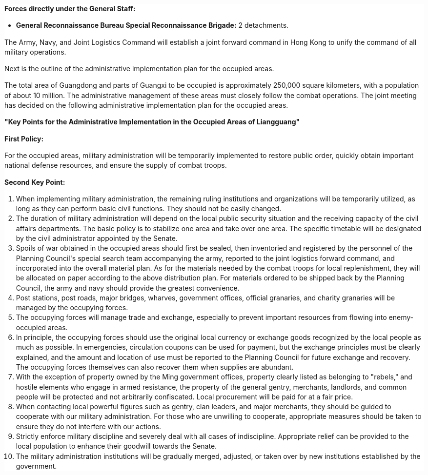 **Forces directly under the General Staff:**

*   **General Reconnaissance Bureau Special Reconnaissance Brigade:** 2 detachments.

The Army, Navy, and Joint Logistics Command will establish a joint forward command in Hong Kong to unify the command of all military operations.

Next is the outline of the administrative implementation plan for the occupied areas.

The total area of Guangdong and parts of Guangxi to be occupied is approximately 250,000 square kilometers, with a population of about 10 million. The administrative management of these areas must closely follow the combat operations. The joint meeting has decided on the following administrative implementation plan for the occupied areas.

**"Key Points for the Administrative Implementation in the Occupied Areas of Liangguang"**

**First Policy:**

For the occupied areas, military administration will be temporarily implemented to restore public order, quickly obtain important national defense resources, and ensure the supply of combat troops.

**Second Key Point:**

1.  When implementing military administration, the remaining ruling institutions and organizations will be temporarily utilized, as long as they can perform basic civil functions. They should not be easily changed.
2.  The duration of military administration will depend on the local public security situation and the receiving capacity of the civil affairs departments. The basic policy is to stabilize one area and take over one area. The specific timetable will be designated by the civil administrator appointed by the Senate.
3.  Spoils of war obtained in the occupied areas should first be sealed, then inventoried and registered by the personnel of the Planning Council's special search team accompanying the army, reported to the joint logistics forward command, and incorporated into the overall material plan. As for the materials needed by the combat troops for local replenishment, they will be allocated on paper according to the above distribution plan. For materials ordered to be shipped back by the Planning Council, the army and navy should provide the greatest convenience.
4.  Post stations, post roads, major bridges, wharves, government offices, official granaries, and charity granaries will be managed by the occupying forces.
5.  The occupying forces will manage trade and exchange, especially to prevent important resources from flowing into enemy-occupied areas.
6.  In principle, the occupying forces should use the original local currency or exchange goods recognized by the local people as much as possible. In emergencies, circulation coupons can be used for payment, but the exchange principles must be clearly explained, and the amount and location of use must be reported to the Planning Council for future exchange and recovery. The occupying forces themselves can also recover them when supplies are abundant.
7.  With the exception of property owned by the Ming government offices, property clearly listed as belonging to "rebels," and hostile elements who engage in armed resistance, the property of the general gentry, merchants, landlords, and common people will be protected and not arbitrarily confiscated. Local procurement will be paid for at a fair price.
8.  When contacting local powerful figures such as gentry, clan leaders, and major merchants, they should be guided to cooperate with our military administration. For those who are unwilling to cooperate, appropriate measures should be taken to ensure they do not interfere with our actions.
9.  Strictly enforce military discipline and severely deal with all cases of indiscipline. Appropriate relief can be provided to the local population to enhance their goodwill towards the Senate.
10. The military administration institutions will be gradually merged, adjusted, or taken over by new institutions established by the government.

